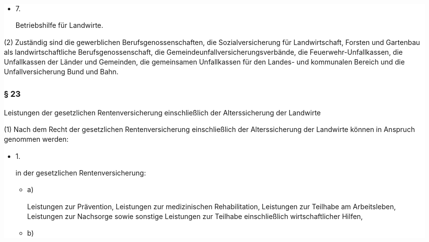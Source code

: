   - 7\.
    
    <div style="">
    
    Betriebshilfe für Landwirte.
    
    </div>

</div>

<div class="jurAbsatz">

(2) Zuständig sind die gewerblichen Berufsgenossenschaften, die
Sozialversicherung für Landwirtschaft, Forsten und Gartenbau als
landwirtschaftliche Berufsgenossenschaft, die
Gemeindeunfallversicherungsverbände, die Feuerwehr-Unfallkassen, die
Unfallkassen der Länder und Gemeinden, die gemeinsamen Unfallkassen für
den Landes- und kommunalen Bereich und die Unfallversicherung Bund und
Bahn.

</div>

</div>

</div>

</div>

<span id="BJNR030150975BJNE003916119.html"></span>

### § 23  
Leistungen der gesetzlichen Rentenversicherung einschließlich der Alterssicherung der Landwirte

<div>

<div class="jnhtml">

<div>

<div class="jurAbsatz">

(1) Nach dem Recht der gesetzlichen Rentenversicherung einschließlich
der Alterssicherung der Landwirte können in Anspruch genommen werden:

  - 1\.
    
    <div style="">
    
    in der gesetzlichen Rentenversicherung:
    
      - a)
        
        <div style="">
        
        Leistungen zur Prävention, Leistungen zur medizinischen
        Rehabilitation, Leistungen zur Teilhabe am Arbeitsleben,
        Leistungen zur Nachsorge sowie sonstige Leistungen zur Teilhabe
        einschließlich wirtschaftlicher Hilfen,
        
        </div>
    
      - b)
        